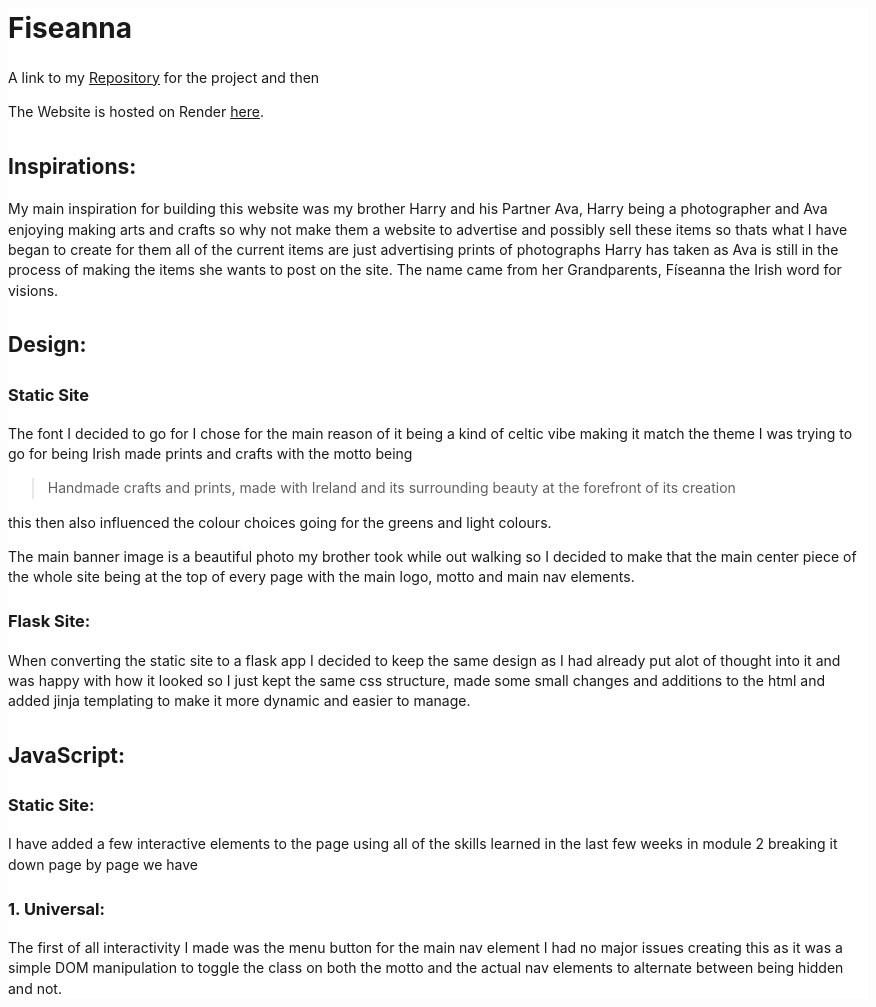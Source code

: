# Fiseanna
A link to my [Repository](https://github.com/Majorkas/Fiseanna-render) for the project and then

The Website is hosted on Render [here](https://fiseanna.onrender.com/).


## Inspirations:
My main inspiration for building this website was my brother Harry and his Partner Ava, Harry being a photographer and Ava enjoying making arts and crafts so why not make them a website to advertise and possibly sell these items so thats what I have began to create for them all of the current items are just advertising prints of photographs Harry has taken as Ava is still in the process of making the items she wants to post on the site. The name came from her Grandparents, Físeanna the Irish word for visions.

## Design:

### Static Site

The font I decided to go for I chose for the main reason of it being a kind of celtic vibe making it match the theme I was trying to go for being Irish made prints and crafts with the motto being 

>Handmade crafts and prints, made with Ireland and its surrounding beauty at the forefront of its creation

this then also influenced the colour choices going for the greens and light colours. 

The main banner image is a beautiful photo my brother took while out walking so I decided to make that the main center piece of the whole site being at the top of every page with the main logo, motto and main nav elements.

### Flask Site:

When converting the static site to a flask app I decided to keep the same design as I had already put alot of thought into it and was happy with how it looked so I just kept the same css structure, made some small changes and additions to the html and added jinja templating to make it more dynamic and easier to manage.


## JavaScript:

### Static Site:

I have added a few interactive elements to the page using all of the skills learned in the last few weeks in module 2 breaking it down page by page we have

### 1. Universal:

The first of all interactivity I made was the menu button for the main nav element I had no major issues creating this as it was a simple DOM manipulation to toggle the class on both the motto and the actual nav elements to alternate between being hidden and not.
